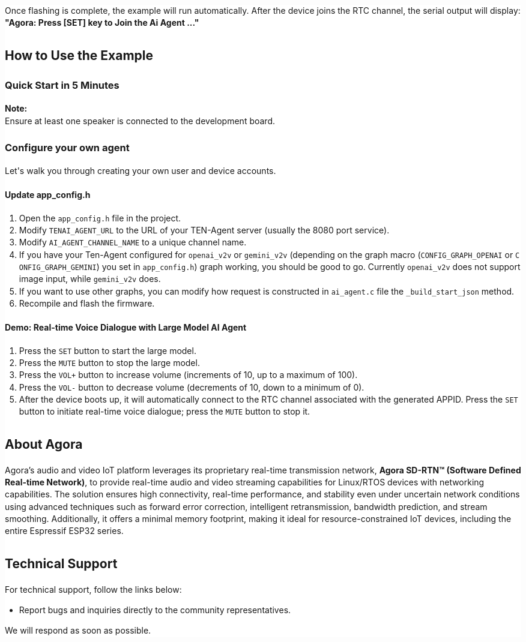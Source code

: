 Once flashing is complete, the example will run automatically. After the device joins the RTC channel, the serial output will display:  
**"Agora: Press [SET] key to Join the Ai Agent ..."**

## How to Use the Example

### Quick Start in 5 Minutes

**Note:**  
Ensure at least one speaker is connected to the development board.

### Configure your own agent

Let's walk you through creating your own user and device accounts.

#### Update app_config.h

1. Open the `app_config.h` file in the project.
2. Modify `TENAI_AGENT_URL` to the URL of your TEN-Agent server (usually the 8080 port service).
3. Modify `AI_AGENT_CHANNEL_NAME` to a unique channel name.
4. If you have your Ten-Agent configured for `openai_v2v` or `gemini_v2v` (depending on the graph macro (`CONFIG_GRAPH_OPENAI` or `CONFIG_GRAPH_GEMINI`) you set in `app_config.h`) graph working, you should be good to go. Currently `openai_v2v` does not support image input, while `gemini_v2v` does.
5. If you want to use other graphs, you can modify how request is constructed in `ai_agent.c` file the `_build_start_json` method.
6. Recompile and flash the firmware.

#### Demo: Real-time Voice Dialogue with Large Model AI Agent

1. Press the `SET` button to start the large model.
2. Press the `MUTE` button to stop the large model.
3. Press the `VOL+` button to increase volume (increments of 10, up to a maximum of 100).
4. Press the `VOL-` button to decrease volume (decrements of 10, down to a minimum of 0).
5. After the device boots up, it will automatically connect to the RTC channel associated with the generated APPID. Press the `SET` button to initiate real-time voice dialogue; press the `MUTE` button to stop it.

## About Agora

Agora’s audio and video IoT platform leverages its proprietary real-time transmission network, **Agora SD-RTN™ (Software Defined Real-time Network)**, to provide real-time audio and video streaming capabilities for Linux/RTOS devices with networking capabilities. The solution ensures high connectivity, real-time performance, and stability even under uncertain network conditions using advanced techniques such as forward error correction, intelligent retransmission, bandwidth prediction, and stream smoothing. Additionally, it offers a minimal memory footprint, making it ideal for resource-constrained IoT devices, including the entire Espressif ESP32 series.

## Technical Support

For technical support, follow the links below:

- Report bugs and inquiries directly to the community representatives.

We will respond as soon as possible.
